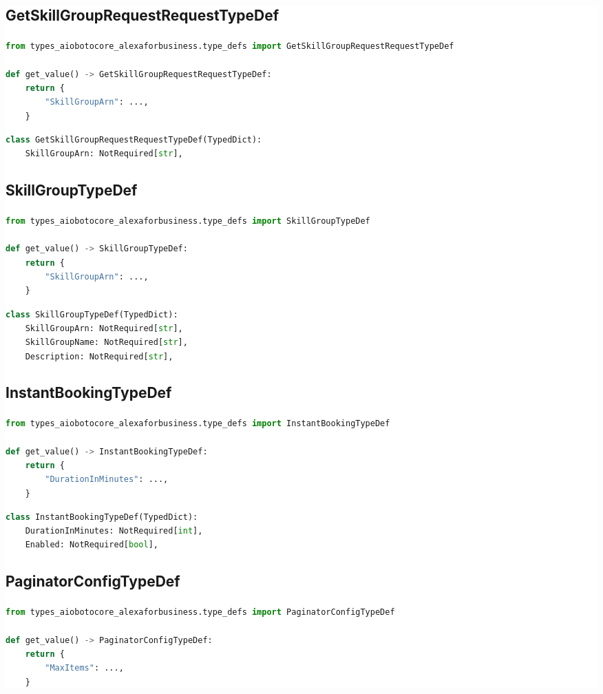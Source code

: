 ## GetSkillGroupRequestRequestTypeDef

```python title="Usage Example"
from types_aiobotocore_alexaforbusiness.type_defs import GetSkillGroupRequestRequestTypeDef

def get_value() -> GetSkillGroupRequestRequestTypeDef:
    return {
        "SkillGroupArn": ...,
    }
```

```python title="Definition"
class GetSkillGroupRequestRequestTypeDef(TypedDict):
    SkillGroupArn: NotRequired[str],
```

## SkillGroupTypeDef

```python title="Usage Example"
from types_aiobotocore_alexaforbusiness.type_defs import SkillGroupTypeDef

def get_value() -> SkillGroupTypeDef:
    return {
        "SkillGroupArn": ...,
    }
```

```python title="Definition"
class SkillGroupTypeDef(TypedDict):
    SkillGroupArn: NotRequired[str],
    SkillGroupName: NotRequired[str],
    Description: NotRequired[str],
```

## InstantBookingTypeDef

```python title="Usage Example"
from types_aiobotocore_alexaforbusiness.type_defs import InstantBookingTypeDef

def get_value() -> InstantBookingTypeDef:
    return {
        "DurationInMinutes": ...,
    }
```

```python title="Definition"
class InstantBookingTypeDef(TypedDict):
    DurationInMinutes: NotRequired[int],
    Enabled: NotRequired[bool],
```

## PaginatorConfigTypeDef

```python title="Usage Example"
from types_aiobotocore_alexaforbusiness.type_defs import PaginatorConfigTypeDef

def get_value() -> PaginatorConfigTypeDef:
    return {
        "MaxItems": ...,
    }
```

